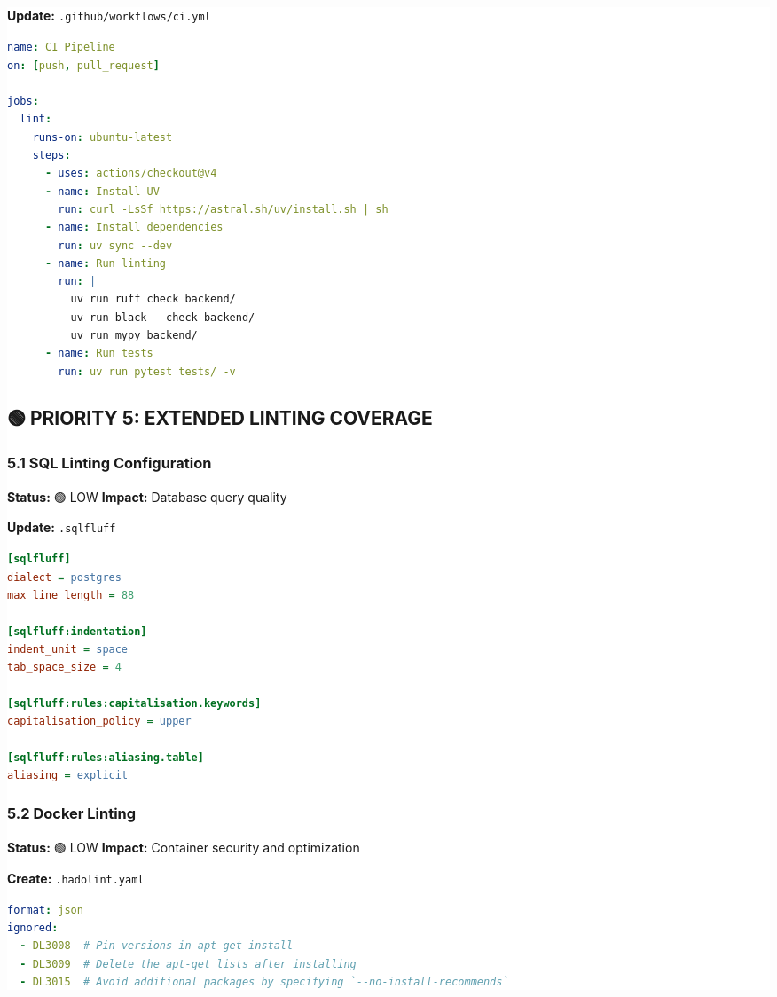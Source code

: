 **Update:** `.github/workflows/ci.yml`
```yaml
name: CI Pipeline
on: [push, pull_request]

jobs:
  lint:
    runs-on: ubuntu-latest
    steps:
      - uses: actions/checkout@v4
      - name: Install UV
        run: curl -LsSf https://astral.sh/uv/install.sh | sh
      - name: Install dependencies
        run: uv sync --dev
      - name: Run linting
        run: |
          uv run ruff check backend/
          uv run black --check backend/
          uv run mypy backend/
      - name: Run tests
        run: uv run pytest tests/ -v
```

## 🟢 PRIORITY 5: EXTENDED LINTING COVERAGE

### 5.1 SQL Linting Configuration
**Status:** 🟢 LOW
**Impact:** Database query quality

**Update:** `.sqlfluff`
```ini
[sqlfluff]
dialect = postgres
max_line_length = 88

[sqlfluff:indentation]
indent_unit = space
tab_space_size = 4

[sqlfluff:rules:capitalisation.keywords]
capitalisation_policy = upper

[sqlfluff:rules:aliasing.table]
aliasing = explicit
```

### 5.2 Docker Linting
**Status:** 🟢 LOW
**Impact:** Container security and optimization

**Create:** `.hadolint.yaml`
```yaml
format: json
ignored:
  - DL3008  # Pin versions in apt get install
  - DL3009  # Delete the apt-get lists after installing
  - DL3015  # Avoid additional packages by specifying `--no-install-recommends`
```
